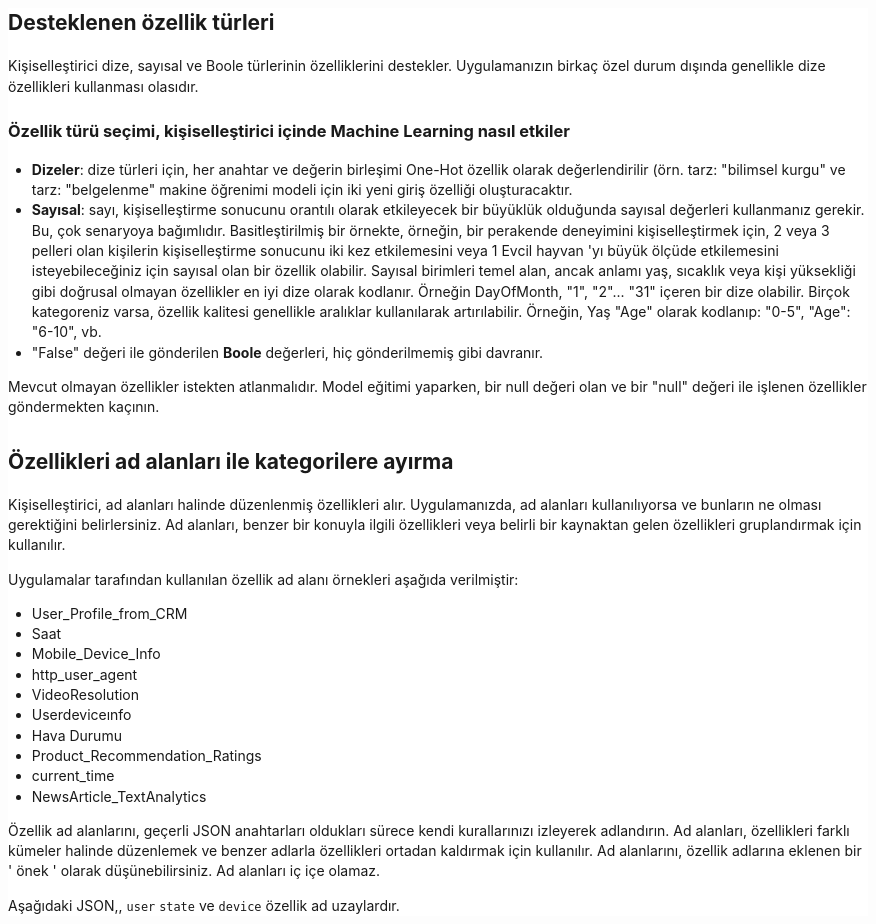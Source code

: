 ## <a name="supported-feature-types"></a>Desteklenen özellik türleri

Kişiselleştirici dize, sayısal ve Boole türlerinin özelliklerini destekler. Uygulamanızın birkaç özel durum dışında genellikle dize özellikleri kullanması olasıdır.

### <a name="how-choice-of-feature-type-affects-machine-learning-in-personalizer"></a>Özellik türü seçimi, kişiselleştirici içinde Machine Learning nasıl etkiler

* **Dizeler**: dize türleri için, her anahtar ve değerin birleşimi One-Hot özellik olarak değerlendirilir (örn. tarz: "bilimsel kurgu" ve tarz: "belgelenme" makine öğrenimi modeli için iki yeni giriş özelliği oluşturacaktır.
* **Sayısal**: sayı, kişiselleştirme sonucunu orantılı olarak etkileyecek bir büyüklük olduğunda sayısal değerleri kullanmanız gerekir. Bu, çok senaryoya bağımlıdır. Basitleştirilmiş bir örnekte, örneğin, bir perakende deneyimini kişiselleştirmek için, 2 veya 3 pelleri olan kişilerin kişiselleştirme sonucunu iki kez etkilemesini veya 1 Evcil hayvan 'yı büyük ölçüde etkilemesini isteyebileceğiniz için sayısal olan bir özellik olabilir. Sayısal birimleri temel alan, ancak anlamı yaş, sıcaklık veya kişi yüksekliği gibi doğrusal olmayan özellikler en iyi dize olarak kodlanır. Örneğin DayOfMonth, "1", "2"... "31" içeren bir dize olabilir. Birçok kategoreniz varsa, özellik kalitesi genellikle aralıklar kullanılarak artırılabilir. Örneğin, Yaş "Age" olarak kodlanıp: "0-5", "Age": "6-10", vb.
* "False" değeri ile gönderilen **Boole** değerleri, hiç gönderilmemiş gibi davranır.

Mevcut olmayan özellikler istekten atlanmalıdır. Model eğitimi yaparken, bir null değeri olan ve bir "null" değeri ile işlenen özellikler göndermekten kaçının.

## <a name="categorize-features-with-namespaces"></a>Özellikleri ad alanları ile kategorilere ayırma

Kişiselleştirici, ad alanları halinde düzenlenmiş özellikleri alır. Uygulamanızda, ad alanları kullanılıyorsa ve bunların ne olması gerektiğini belirlersiniz. Ad alanları, benzer bir konuyla ilgili özellikleri veya belirli bir kaynaktan gelen özellikleri gruplandırmak için kullanılır.

Uygulamalar tarafından kullanılan özellik ad alanı örnekleri aşağıda verilmiştir:

* User_Profile_from_CRM
* Saat
* Mobile_Device_Info
* http_user_agent
* VideoResolution
* Userdeviceınfo
* Hava Durumu
* Product_Recommendation_Ratings
* current_time
* NewsArticle_TextAnalytics

Özellik ad alanlarını, geçerli JSON anahtarları oldukları sürece kendi kurallarınızı izleyerek adlandırın. Ad alanları, özellikleri farklı kümeler halinde düzenlemek ve benzer adlarla özellikleri ortadan kaldırmak için kullanılır. Ad alanlarını, özellik adlarına eklenen bir ' önek ' olarak düşünebilirsiniz. Ad alanları iç içe olamaz.


Aşağıdaki JSON,, `user` `state` ve `device` özellik ad uzaylardır. 
